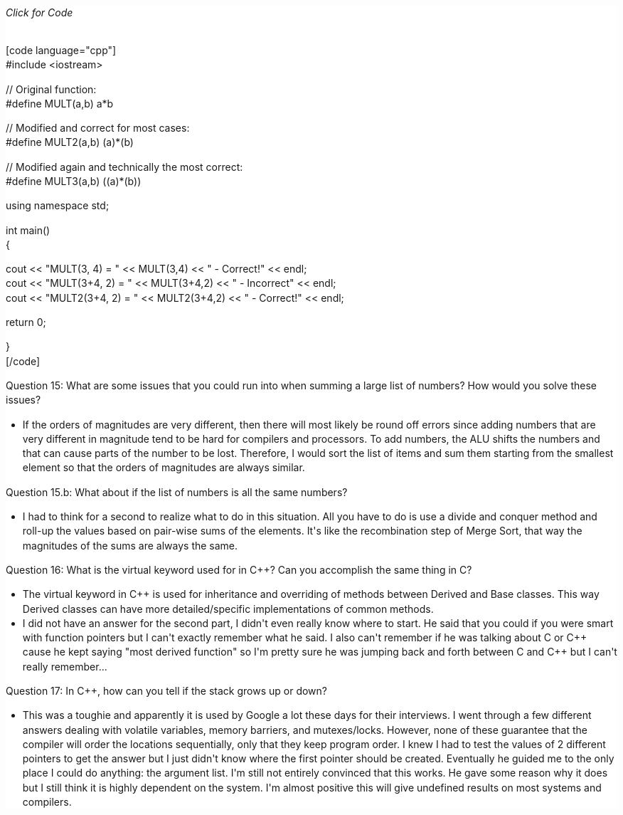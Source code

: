 </ul>
<div class="accordion">
<h6>Click for Code</h6>
<div>
[code language="cpp"]<br />
#include &lt;iostream&gt;</p>
<p>// Original function:<br />
#define MULT(a,b) a*b</p>
<p>// Modified and correct for most cases:<br />
#define MULT2(a,b) (a)*(b)</p>
<p>// Modified again and technically the most correct:<br />
#define MULT3(a,b) ((a)*(b))</p>
<p>using namespace std;</p>
<p>int main()<br />
{</p>
<p>  cout &lt;&lt; &quot;MULT(3, 4) = &quot; &lt;&lt; MULT(3,4) &lt;&lt; &quot; - Correct!&quot; &lt;&lt; endl;<br />
  cout &lt;&lt; &quot;MULT(3+4, 2) = &quot; &lt;&lt; MULT(3+4,2) &lt;&lt; &quot; - Incorrect&quot; &lt;&lt; endl;<br />
  cout &lt;&lt; &quot;MULT2(3+4, 2) = &quot; &lt;&lt; MULT2(3+4,2) &lt;&lt; &quot; - Correct!&quot; &lt;&lt; endl;</p>
<p>  return 0;</p>
<p>}<br />
[/code]
</p></div>
</div>
<p>Question 15: What are some issues that you could run into when summing a large list of numbers? How would you solve these issues?</p>
<ul>
<li>If the orders of magnitudes are very different, then there will most likely be round off errors since adding numbers that are very different in magnitude tend to be hard for compilers and processors. To add numbers, the ALU shifts the numbers and that can cause parts of the number to be lost. Therefore, I would sort the list of items and sum them starting from the smallest element so that the orders of magnitudes are always similar.</li>
</ul>
<p>Question 15.b: What about if the list of numbers is all the same numbers?</p>
<ul>
<li>I had to think for a second to realize what to do in this situation. All you have to do is use a divide and conquer method and roll-up the values based on pair-wise sums of the elements. It's like the recombination step of Merge Sort, that way the magnitudes of the sums are always the same.</li>
</ul>
<p>Question 16: What is the virtual keyword used for in C++? Can you accomplish the same thing in C?</p>
<ul>
<li>The virtual keyword in C++ is used for inheritance and overriding of methods between Derived and Base classes. This way Derived classes can have more detailed/specific implementations of common methods.</li>
<li>I did not have an answer for the second part, I didn't even really know where to start. He said that you could if you were smart with function pointers but I can't exactly remember what he said. I also can't remember if he was talking about C or C++ cause he kept saying "most derived function" so I'm pretty sure he was jumping back and forth between C and C++ but I can't really remember...</li>
</ul>
<p>Question 17: In C++, how can you tell if the stack grows up or down?</p>
<ul>
<li>This was a toughie and apparently it is used by Google a lot these days for their interviews. I went through a few different answers dealing with volatile variables, memory barriers, and mutexes/locks. However, none of these guarantee that the compiler will order the locations sequentially, only that they keep program order. I knew I had to test the values of 2 different pointers to get the answer but I just didn't know where the first pointer should be created. Eventually he guided me to the only place I could do anything: the argument list. I'm still not entirely convinced that this works. He gave some reason why it does but I still think it is highly dependent on the system. I'm almost positive this will give undefined results on most systems and compilers.</li>